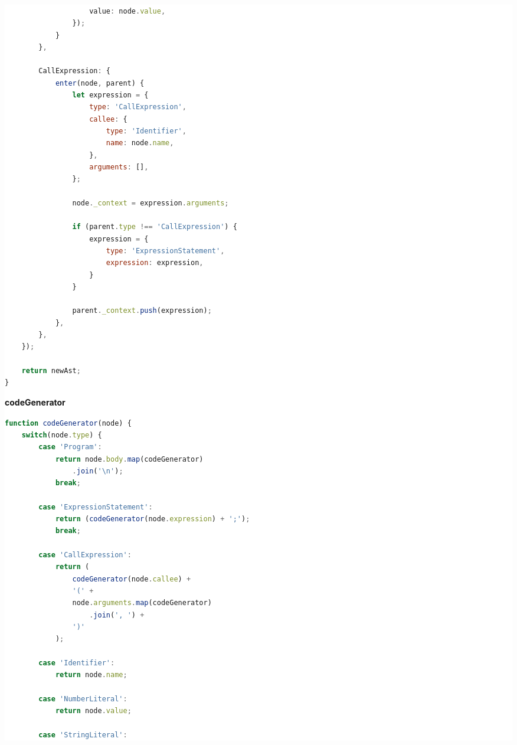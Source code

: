 ```js
                    value: node.value,
                });
            }
        },

        CallExpression: {
            enter(node, parent) {
                let expression = {
                    type: 'CallExpression',
                    callee: {
                        type: 'Identifier',
                        name: node.name,
                    },
                    arguments: [],
                };

                node._context = expression.arguments;

                if (parent.type !== 'CallExpression') {
                    expression = {
                        type: 'ExpressionStatement',
                        expression: expression,
                    }
                }

                parent._context.push(expression);
            },
        },
    });

    return newAst;
}
```

**codeGenerator**

```js
function codeGenerator(node) {
    switch(node.type) {
        case 'Program':
            return node.body.map(codeGenerator)
                .join('\n');
            break;
        
        case 'ExpressionStatement':
            return (codeGenerator(node.expression) + ';');
            break;

        case 'CallExpression':
            return (
                codeGenerator(node.callee) +
                '(' +
                node.arguments.map(codeGenerator)
                    .join(', ') +
                ')'
            );

        case 'Identifier':
            return node.name;
        
        case 'NumberLiteral':
            return node.value;

        case 'StringLiteral':
```